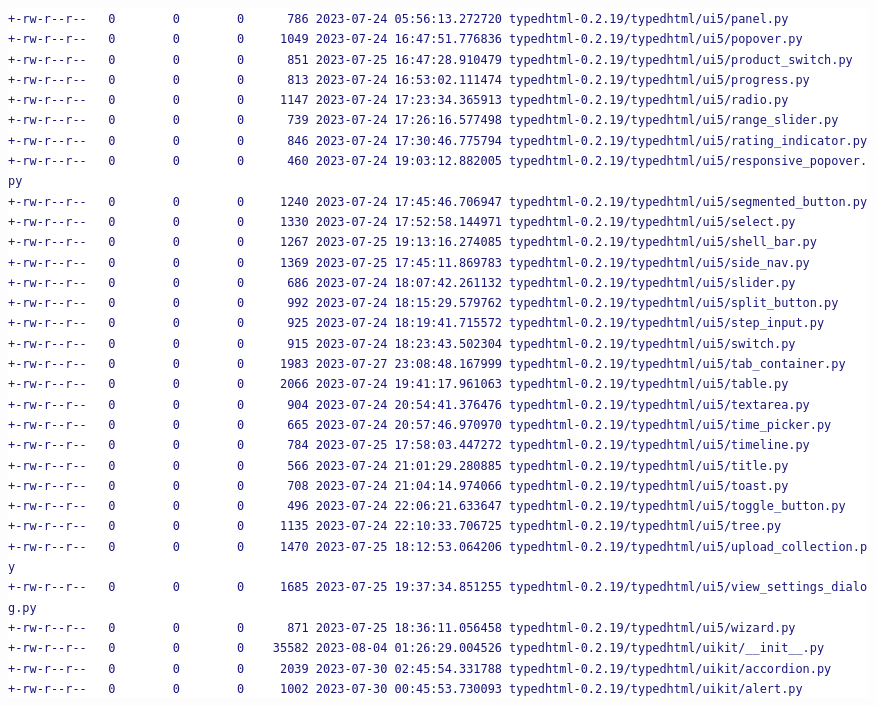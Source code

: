 ```diff
+-rw-r--r--   0        0        0      786 2023-07-24 05:56:13.272720 typedhtml-0.2.19/typedhtml/ui5/panel.py
+-rw-r--r--   0        0        0     1049 2023-07-24 16:47:51.776836 typedhtml-0.2.19/typedhtml/ui5/popover.py
+-rw-r--r--   0        0        0      851 2023-07-25 16:47:28.910479 typedhtml-0.2.19/typedhtml/ui5/product_switch.py
+-rw-r--r--   0        0        0      813 2023-07-24 16:53:02.111474 typedhtml-0.2.19/typedhtml/ui5/progress.py
+-rw-r--r--   0        0        0     1147 2023-07-24 17:23:34.365913 typedhtml-0.2.19/typedhtml/ui5/radio.py
+-rw-r--r--   0        0        0      739 2023-07-24 17:26:16.577498 typedhtml-0.2.19/typedhtml/ui5/range_slider.py
+-rw-r--r--   0        0        0      846 2023-07-24 17:30:46.775794 typedhtml-0.2.19/typedhtml/ui5/rating_indicator.py
+-rw-r--r--   0        0        0      460 2023-07-24 19:03:12.882005 typedhtml-0.2.19/typedhtml/ui5/responsive_popover.py
+-rw-r--r--   0        0        0     1240 2023-07-24 17:45:46.706947 typedhtml-0.2.19/typedhtml/ui5/segmented_button.py
+-rw-r--r--   0        0        0     1330 2023-07-24 17:52:58.144971 typedhtml-0.2.19/typedhtml/ui5/select.py
+-rw-r--r--   0        0        0     1267 2023-07-25 19:13:16.274085 typedhtml-0.2.19/typedhtml/ui5/shell_bar.py
+-rw-r--r--   0        0        0     1369 2023-07-25 17:45:11.869783 typedhtml-0.2.19/typedhtml/ui5/side_nav.py
+-rw-r--r--   0        0        0      686 2023-07-24 18:07:42.261132 typedhtml-0.2.19/typedhtml/ui5/slider.py
+-rw-r--r--   0        0        0      992 2023-07-24 18:15:29.579762 typedhtml-0.2.19/typedhtml/ui5/split_button.py
+-rw-r--r--   0        0        0      925 2023-07-24 18:19:41.715572 typedhtml-0.2.19/typedhtml/ui5/step_input.py
+-rw-r--r--   0        0        0      915 2023-07-24 18:23:43.502304 typedhtml-0.2.19/typedhtml/ui5/switch.py
+-rw-r--r--   0        0        0     1983 2023-07-27 23:08:48.167999 typedhtml-0.2.19/typedhtml/ui5/tab_container.py
+-rw-r--r--   0        0        0     2066 2023-07-24 19:41:17.961063 typedhtml-0.2.19/typedhtml/ui5/table.py
+-rw-r--r--   0        0        0      904 2023-07-24 20:54:41.376476 typedhtml-0.2.19/typedhtml/ui5/textarea.py
+-rw-r--r--   0        0        0      665 2023-07-24 20:57:46.970970 typedhtml-0.2.19/typedhtml/ui5/time_picker.py
+-rw-r--r--   0        0        0      784 2023-07-25 17:58:03.447272 typedhtml-0.2.19/typedhtml/ui5/timeline.py
+-rw-r--r--   0        0        0      566 2023-07-24 21:01:29.280885 typedhtml-0.2.19/typedhtml/ui5/title.py
+-rw-r--r--   0        0        0      708 2023-07-24 21:04:14.974066 typedhtml-0.2.19/typedhtml/ui5/toast.py
+-rw-r--r--   0        0        0      496 2023-07-24 22:06:21.633647 typedhtml-0.2.19/typedhtml/ui5/toggle_button.py
+-rw-r--r--   0        0        0     1135 2023-07-24 22:10:33.706725 typedhtml-0.2.19/typedhtml/ui5/tree.py
+-rw-r--r--   0        0        0     1470 2023-07-25 18:12:53.064206 typedhtml-0.2.19/typedhtml/ui5/upload_collection.py
+-rw-r--r--   0        0        0     1685 2023-07-25 19:37:34.851255 typedhtml-0.2.19/typedhtml/ui5/view_settings_dialog.py
+-rw-r--r--   0        0        0      871 2023-07-25 18:36:11.056458 typedhtml-0.2.19/typedhtml/ui5/wizard.py
+-rw-r--r--   0        0        0    35582 2023-08-04 01:26:29.004526 typedhtml-0.2.19/typedhtml/uikit/__init__.py
+-rw-r--r--   0        0        0     2039 2023-07-30 02:45:54.331788 typedhtml-0.2.19/typedhtml/uikit/accordion.py
+-rw-r--r--   0        0        0     1002 2023-07-30 00:45:53.730093 typedhtml-0.2.19/typedhtml/uikit/alert.py
```